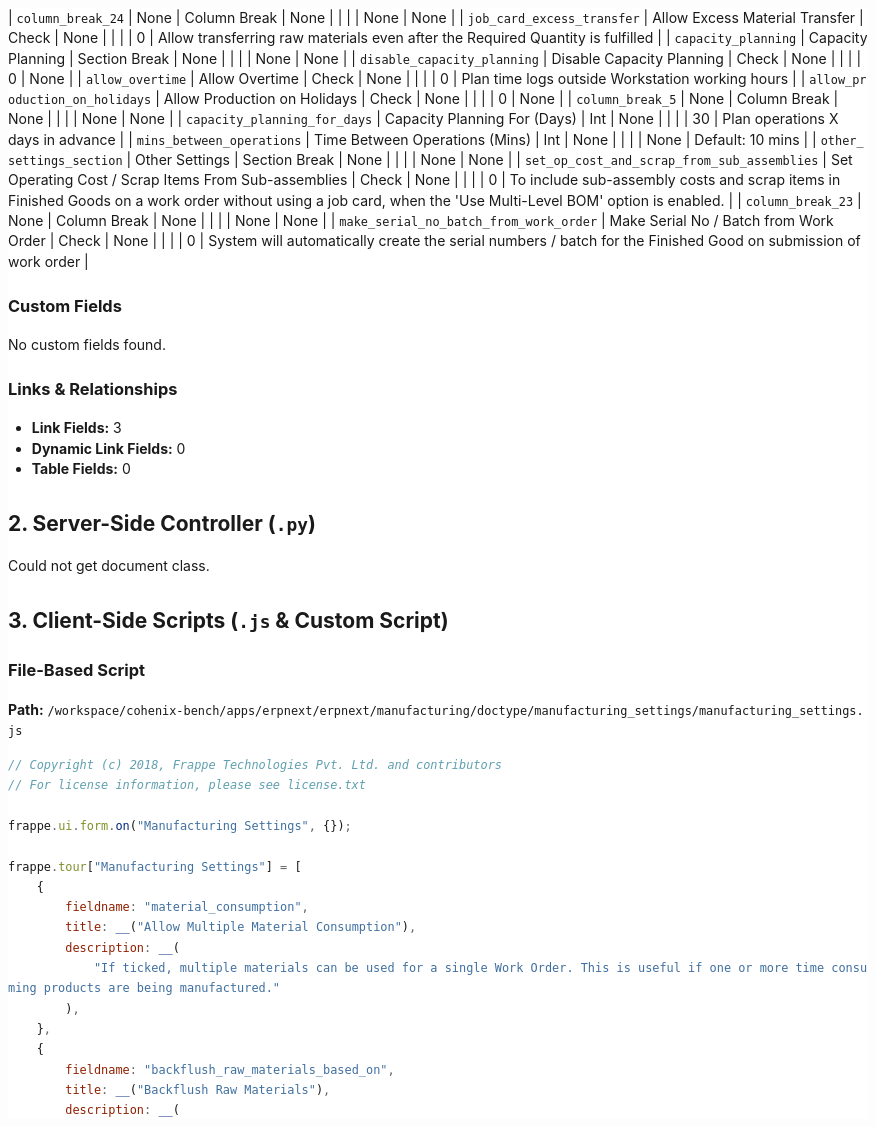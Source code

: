 | `column_break_24` | None | Column Break | None |  |  |  | None | None |
| `job_card_excess_transfer` | Allow Excess Material Transfer | Check | None |  |  |  | 0 | Allow transferring raw materials even after the Required Quantity is fulfilled |
| `capacity_planning` | Capacity Planning | Section Break | None |  |  |  | None | None |
| `disable_capacity_planning` | Disable Capacity Planning | Check | None |  |  |  | 0 | None |
| `allow_overtime` | Allow Overtime | Check | None |  |  |  | 0 | Plan time logs outside Workstation working hours |
| `allow_production_on_holidays` | Allow Production on Holidays | Check | None |  |  |  | 0 | None |
| `column_break_5` | None | Column Break | None |  |  |  | None | None |
| `capacity_planning_for_days` | Capacity Planning For (Days) | Int | None |  |  |  | 30 | Plan operations X days in advance |
| `mins_between_operations` | Time Between Operations (Mins) | Int | None |  |  |  | None | Default: 10 mins |
| `other_settings_section` | Other Settings | Section Break | None |  |  |  | None | None |
| `set_op_cost_and_scrap_from_sub_assemblies` | Set Operating Cost / Scrap Items From Sub-assemblies | Check | None |  |  |  | 0 | To include sub-assembly costs and scrap items in Finished Goods on a work order without using a job card, when the 'Use Multi-Level BOM' option is enabled. |
| `column_break_23` | None | Column Break | None |  |  |  | None | None |
| `make_serial_no_batch_from_work_order` | Make Serial No / Batch from Work Order | Check | None |  |  |  | 0 | System will automatically create the serial numbers / batch for the Finished Good on submission of work order |


### Custom Fields
No custom fields found.


### Links & Relationships
- **Link Fields:** 3
- **Dynamic Link Fields:** 0
- **Table Fields:** 0

## 2. Server-Side Controller (`.py`)
Could not get document class.


## 3. Client-Side Scripts (`.js` & Custom Script)
### File-Based Script
**Path:** `/workspace/cohenix-bench/apps/erpnext/erpnext/manufacturing/doctype/manufacturing_settings/manufacturing_settings.js`
```javascript
// Copyright (c) 2018, Frappe Technologies Pvt. Ltd. and contributors
// For license information, please see license.txt

frappe.ui.form.on("Manufacturing Settings", {});

frappe.tour["Manufacturing Settings"] = [
	{
		fieldname: "material_consumption",
		title: __("Allow Multiple Material Consumption"),
		description: __(
			"If ticked, multiple materials can be used for a single Work Order. This is useful if one or more time consuming products are being manufactured."
		),
	},
	{
		fieldname: "backflush_raw_materials_based_on",
		title: __("Backflush Raw Materials"),
		description: __(
```